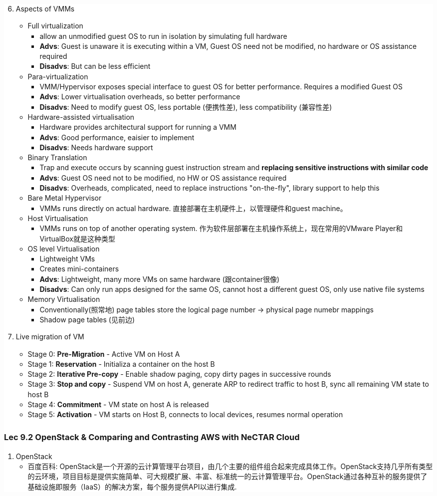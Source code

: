 6. Aspects of VMMs
	- Full virtualization
		- allow an unmodified guest OS to run in isolation by simulating full hardware
		- **Advs**: Guest is unaware it is executing within a VM, Guest OS need not be modified, no hardware or OS assistance required
		- **Disadvs**: But can be less efficient
	- Para-virtualization
		- VMM/Hypervisor exposes special interface to guest OS for better performance. Requires a modified Guest OS
		- **Advs**: Lower virtualisation overheads, so better performance
		- **Disadvs**: Need to modify guest OS, less portable (便携性差), less compatibility (兼容性差) 
	- Hardware-assisted virtualisation
		- Hardware provides architectural support for running a VMM
		- **Advs**: Good performance, eaisier to implement
		- **Disadvs**: Needs hardware support
	- Binary Translation
		- Trap and execute occurs by scanning guest instruction stream and **replacing sensitive instructions with similar code**
		- **Advs**: Guest OS need not to be modified, no HW or OS assistance required
		- **Disadvs**: Overheads, complicated, need to replace instructions "on-the-fly", library support to help this
	- Bare Metal Hypervisor
		- VMMs runs directly on actual hardware. 直接部署在主机硬件上，以管理硬件和guest machine。
	- Host Virtualisation
		- VMMs runs on top of another operating system. 作为软件层部署在主机操作系统上，现在常用的VMware Player和VirtualBox就是这种类型
	- OS level Virtualisation
		- Lightweight VMs
		- Creates mini-containers
		- **Advs**: Lightweight, many more VMs on same hardware (跟container很像)
		- **Disadvs**: Can only run apps designed for the same OS, cannot host a different guest OS, only use native file systems
	- Memory Virtualisation
		- Conventionally(照常地) page tables store the logical page number -> physical page numebr mappings 
		- Shadow page tables (见前边)

7. Live migration of VM  
	- Stage 0: **Pre-Migration** - Active VM on Host A
	- Stage 1: **Reservation** - Initializa a container on the host B
	- Stage 2: **Iterative Pre-copy** - Enable shadow paging, copy dirty pages in successive rounds
	- Stage 3: **Stop and copy** - Suspend VM on host A, generate ARP to redirect traffic to host B, sync all remaining VM state to host B
	- Stage 4: **Commitment** - VM state on host A is released
	- Stage 5: **Activation** - VM starts on Host B, connects to local devices, resumes normal operation


### Lec 9.2 OpenStack & Comparing and Contrasting AWS with NeCTAR Cloud  
1. OpenStack
	- 百度百科: OpenStack是一个开源的云计算管理平台项目，由几个主要的组件组合起来完成具体工作。OpenStack支持几乎所有类型的云环境，项目目标是提供实施简单、可大规模扩展、丰富、标准统一的云计算管理平台。OpenStack通过各种互补的服务提供了基础设施即服务（IaaS）的解决方案，每个服务提供API以进行集成. 
